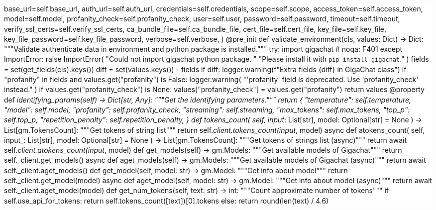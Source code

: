 base_url=self.base_url,                 auth_url=self.auth_url,                 credentials=self.credentials,                 scope=self.scope,                 access_token=self.access_token,                 model=self.model,                 profanity_check=self.profanity_check,                 user=self.user,                 password=self.password,                 timeout=self.timeout,                 verify_ssl_certs=self.verify_ssl_certs,                 ca_bundle_file=self.ca_bundle_file,                 cert_file=self.cert_file,                 key_file=self.key_file,                 key_file_password=self.key_file_password,                 verbose=self.verbose,             )              @pre_init         def validate_environment(cls, values: Dict) -> Dict:             """Validate authenticate data in environment and python package is installed."""             try:                 import gigachat  # noqa: F401             except ImportError:                 raise ImportError(                     "Could not import gigachat python package. "                     "Please install it with `pip install gigachat`."                 )             fields = set(get_fields(cls).keys())             diff = set(values.keys()) - fields             if diff:                 logger.warning(f"Extra fields {diff} in GigaChat class")             if "profanity" in fields and values.get("profanity") is False:                 logger.warning(                     "'profanity' field is deprecated. Use 'profanity_check' instead."                 )                 if values.get("profanity_check") is None:                     values["profanity_check"] = values.get("profanity")             return values              @property         def _identifying_params(self) -> Dict[str, Any]:             """Get the identifying parameters."""             return {                 "temperature": self.temperature,                 "model": self.model,                 "profanity": self.profanity_check,                 "streaming": self.streaming,                 "max_tokens": self.max_tokens,                 "top_p": self.top_p,                 "repetition_penalty": self.repetition_penalty,             }              def tokens_count(             self, input_: List[str], model: Optional[str] = None         ) -> List[gm.TokensCount]:             """Get tokens of string list"""             return self._client.tokens_count(input_, model)              async def atokens_count(             self, input_: List[str], model: Optional[str] = None         ) -> List[gm.TokensCount]:             """Get tokens of strings list (async)"""             return await self._client.atokens_count(input_, model)              def get_models(self) -> gm.Models:             """Get available models of Gigachat"""             return self._client.get_models()              async def aget_models(self) -> gm.Models:             """Get available models of Gigachat (async)"""             return await self._client.aget_models()              def get_model(self, model: str) -> gm.Model:             """Get info about model"""             return self._client.get_model(model)              async def aget_model(self, model: str) -> gm.Model:             """Get info about model (async)"""             return await self._client.aget_model(model)              def get_num_tokens(self, text: str) -> int:             """Count approximate number of tokens"""             if self.use_api_for_tokens:                 return self.tokens_count([text])[0].tokens             else:                 return round(len(text) / 4.6)